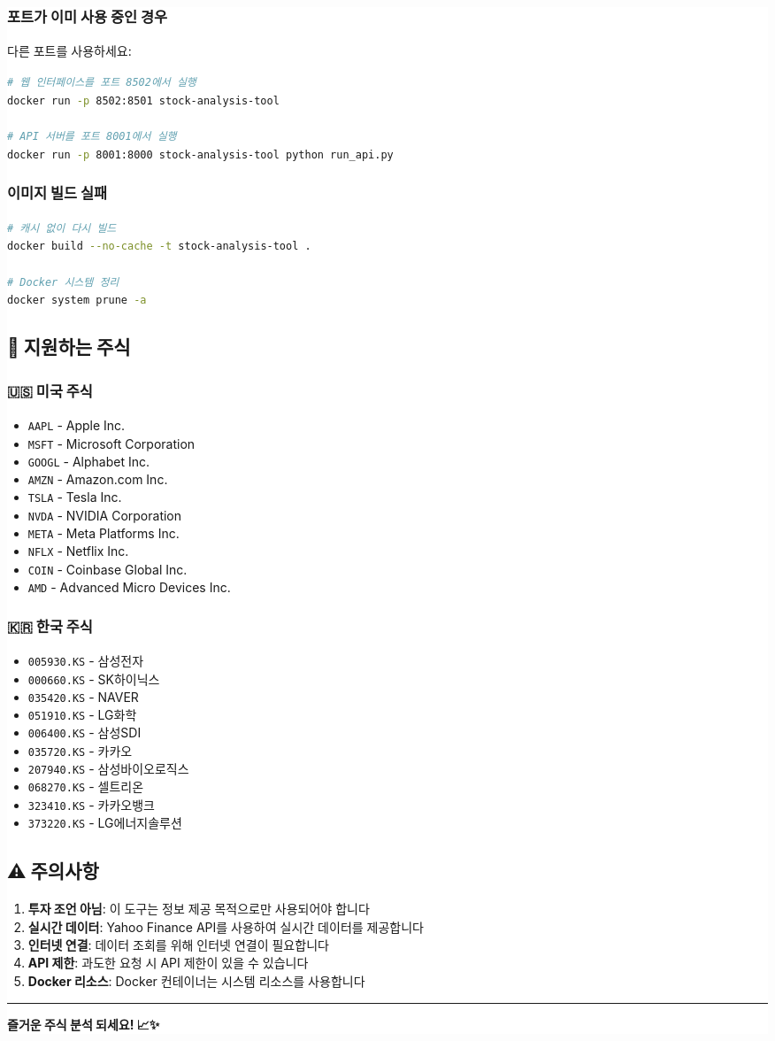 ### 포트가 이미 사용 중인 경우
다른 포트를 사용하세요:
```bash
# 웹 인터페이스를 포트 8502에서 실행
docker run -p 8502:8501 stock-analysis-tool

# API 서버를 포트 8001에서 실행
docker run -p 8001:8000 stock-analysis-tool python run_api.py
```

### 이미지 빌드 실패
```bash
# 캐시 없이 다시 빌드
docker build --no-cache -t stock-analysis-tool .

# Docker 시스템 정리
docker system prune -a
```

## 📝 지원하는 주식

### 🇺🇸 미국 주식
- `AAPL` - Apple Inc.
- `MSFT` - Microsoft Corporation
- `GOOGL` - Alphabet Inc.
- `AMZN` - Amazon.com Inc.
- `TSLA` - Tesla Inc.
- `NVDA` - NVIDIA Corporation
- `META` - Meta Platforms Inc.
- `NFLX` - Netflix Inc.
- `COIN` - Coinbase Global Inc.
- `AMD` - Advanced Micro Devices Inc.

### 🇰🇷 한국 주식
- `005930.KS` - 삼성전자
- `000660.KS` - SK하이닉스
- `035420.KS` - NAVER
- `051910.KS` - LG화학
- `006400.KS` - 삼성SDI
- `035720.KS` - 카카오
- `207940.KS` - 삼성바이오로직스
- `068270.KS` - 셀트리온
- `323410.KS` - 카카오뱅크
- `373220.KS` - LG에너지솔루션

## ⚠️ 주의사항

1. **투자 조언 아님**: 이 도구는 정보 제공 목적으로만 사용되어야 합니다
2. **실시간 데이터**: Yahoo Finance API를 사용하여 실시간 데이터를 제공합니다
3. **인터넷 연결**: 데이터 조회를 위해 인터넷 연결이 필요합니다
4. **API 제한**: 과도한 요청 시 API 제한이 있을 수 있습니다
5. **Docker 리소스**: Docker 컨테이너는 시스템 리소스를 사용합니다

---

**즐거운 주식 분석 되세요! 📈✨** 